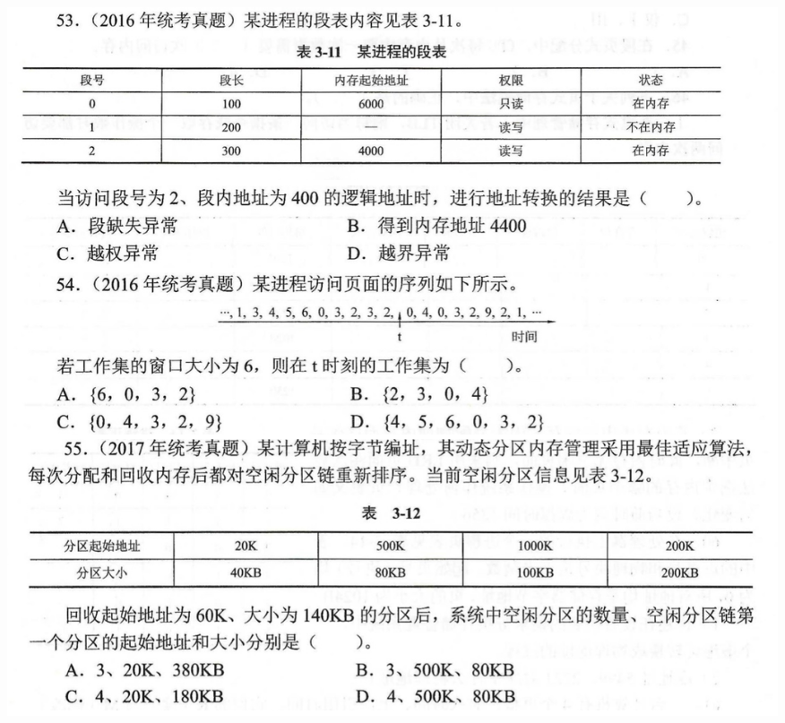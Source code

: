 



<img src="3-3-3-53.jpg" />

<img src="3-3-3-54.jpg" />





<img src="3-3-3-55.jpg" />





<img src="3-3-3-56.jpg" />
